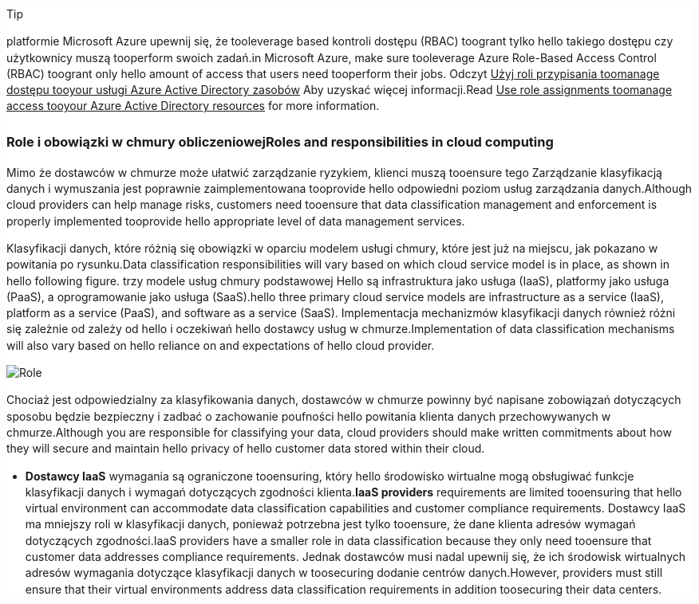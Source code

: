 > [!TIP]
> <span data-ttu-id="444f3-133">platformie Microsoft Azure upewnij się, że tooleverage based kontroli dostępu (RBAC) toogrant tylko hello takiego dostępu czy użytkownicy muszą tooperform swoich zadań.</span><span class="sxs-lookup"><span data-stu-id="444f3-133">in Microsoft Azure, make sure tooleverage Azure Role-Based Access Control (RBAC) toogrant only hello amount of access that users need tooperform their jobs.</span></span> <span data-ttu-id="444f3-134">Odczyt [Użyj roli przypisania toomanage dostępu tooyour usługi Azure Active Directory zasobów](../active-directory/role-based-access-control-configure.md) Aby uzyskać więcej informacji.</span><span class="sxs-lookup"><span data-stu-id="444f3-134">Read [Use role assignments toomanage access tooyour Azure Active Directory resources](../active-directory/role-based-access-control-configure.md) for more information.</span></span> 
> 
> 

### <a name="roles-and-responsibilities-in-cloud-computing"></a><span data-ttu-id="444f3-135">Role i obowiązki w chmury obliczeniowej</span><span class="sxs-lookup"><span data-stu-id="444f3-135">Roles and responsibilities in cloud computing</span></span>
<span data-ttu-id="444f3-136">Mimo że dostawców w chmurze może ułatwić zarządzanie ryzykiem, klienci muszą tooensure tego Zarządzanie klasyfikacją danych i wymuszania jest poprawnie zaimplementowana tooprovide hello odpowiedni poziom usług zarządzania danych.</span><span class="sxs-lookup"><span data-stu-id="444f3-136">Although cloud providers can help manage risks, customers need tooensure that data classification management and enforcement is properly implemented tooprovide hello appropriate level of data management services.</span></span>  

<span data-ttu-id="444f3-137">Klasyfikacji danych, które różnią się obowiązki w oparciu modelem usługi chmury, które jest już na miejscu, jak pokazano w powitania po rysunku.</span><span class="sxs-lookup"><span data-stu-id="444f3-137">Data classification responsibilities will vary based on which cloud service model is in place, as shown in hello following figure.</span></span> <span data-ttu-id="444f3-138">trzy modele usług chmury podstawowej Hello są infrastruktura jako usługa (IaaS), platformy jako usługa (PaaS), a oprogramowanie jako usługa (SaaS).</span><span class="sxs-lookup"><span data-stu-id="444f3-138">hello three primary cloud service models are infrastructure as a service (IaaS), platform as a service (PaaS), and software as a service (SaaS).</span></span> <span data-ttu-id="444f3-139">Implementacja mechanizmów klasyfikacji danych również różni się zależnie od zależy od hello i oczekiwań hello dostawcy usług w chmurze.</span><span class="sxs-lookup"><span data-stu-id="444f3-139">Implementation of data classification mechanisms will also vary based on hello reliance on and expectations of hello cloud provider.</span></span> 

![Role](./media/azure-security-data-classification/azure-security-data-classification-fig2.png)

<span data-ttu-id="444f3-141">Chociaż jest odpowiedzialny za klasyfikowania danych, dostawców w chmurze powinny być napisane zobowiązań dotyczących sposobu będzie bezpieczny i zadbać o zachowanie poufności hello powitania klienta danych przechowywanych w chmurze.</span><span class="sxs-lookup"><span data-stu-id="444f3-141">Although you are responsible for classifying your data, cloud providers should make written commitments about how they will secure and maintain hello privacy of hello customer data stored within their cloud.</span></span>  

* <span data-ttu-id="444f3-142">**Dostawcy IaaS** wymagania są ograniczone tooensuring, który hello środowisko wirtualne mogą obsługiwać funkcje klasyfikacji danych i wymagań dotyczących zgodności klienta.</span><span class="sxs-lookup"><span data-stu-id="444f3-142">**IaaS providers** requirements are limited tooensuring that hello virtual environment can accommodate data classification capabilities and customer compliance requirements.</span></span> <span data-ttu-id="444f3-143">Dostawcy IaaS ma mniejszy roli w klasyfikacji danych, ponieważ potrzebna jest tylko tooensure, że dane klienta adresów wymagań dotyczących zgodności.</span><span class="sxs-lookup"><span data-stu-id="444f3-143">IaaS providers have a smaller role in data classification because they only need tooensure that customer data addresses compliance requirements.</span></span> <span data-ttu-id="444f3-144">Jednak dostawców musi nadal upewnij się, że ich środowisk wirtualnych adresów wymagania dotyczące klasyfikacji danych w toosecuring dodanie centrów danych.</span><span class="sxs-lookup"><span data-stu-id="444f3-144">However, providers must still ensure that their virtual environments address data classification requirements in addition toosecuring their data centers.</span></span>